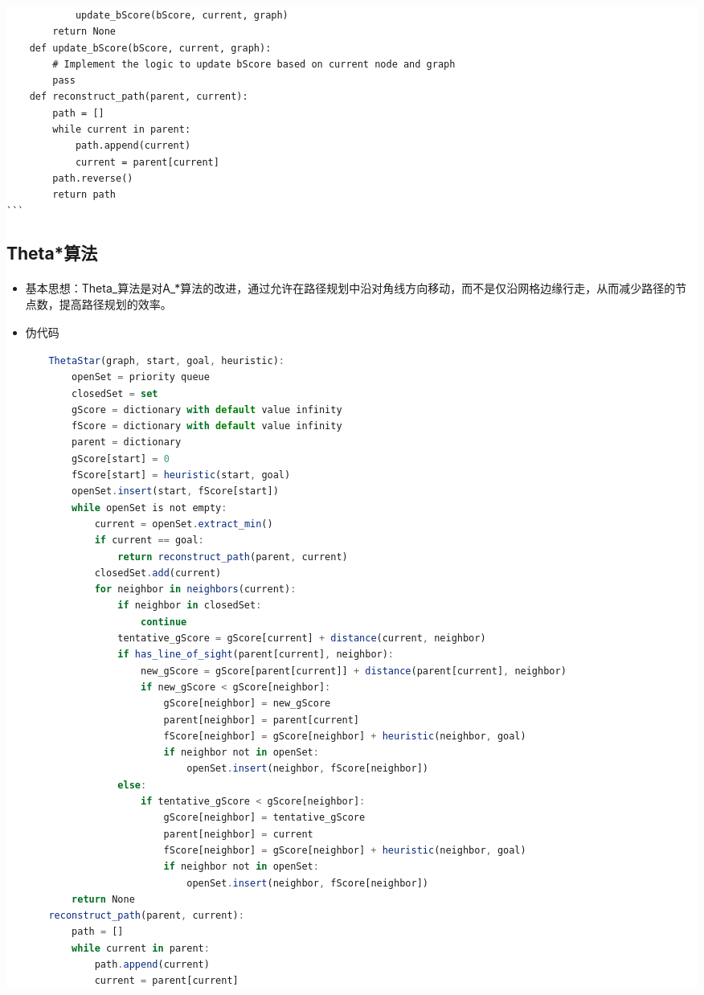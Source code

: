     	        update_bScore(bScore, current, graph)
    	    return None
    	def update_bScore(bScore, current, graph):
    	    # Implement the logic to update bScore based on current node and graph
    	    pass
    	def reconstruct_path(parent, current):
    	    path = []
    	    while current in parent:
    	        path.append(current)
    	        current = parent[current]
    	    path.reverse()
    	    return path
    ```
    

## [](https://km.woa.com/articles/show/608457#theta%E7%AE%97%E6%B3%95)Theta*算法

- 基本思想：Theta_算法是对A_*算法的改进，通过允许在路径规划中沿对角线方向移动，而不是仅沿网格边缘行走，从而减少路径的节点数，提高路径规划的效率。  
    
- 伪代码  
    
    ```javascript
    	ThetaStar(graph, start, goal, heuristic):
    	    openSet = priority queue
    	    closedSet = set
    	    gScore = dictionary with default value infinity
    	    fScore = dictionary with default value infinity
    	    parent = dictionary
    	    gScore[start] = 0
    	    fScore[start] = heuristic(start, goal)
    	    openSet.insert(start, fScore[start])
    	    while openSet is not empty:
    	        current = openSet.extract_min()
    	        if current == goal:
    	            return reconstruct_path(parent, current)
    	        closedSet.add(current)
    	        for neighbor in neighbors(current):
    	            if neighbor in closedSet:
    	                continue
    	            tentative_gScore = gScore[current] + distance(current, neighbor)
    	            if has_line_of_sight(parent[current], neighbor):
    	                new_gScore = gScore[parent[current]] + distance(parent[current], neighbor)
    	                if new_gScore < gScore[neighbor]:
    	                    gScore[neighbor] = new_gScore
    	                    parent[neighbor] = parent[current]
    	                    fScore[neighbor] = gScore[neighbor] + heuristic(neighbor, goal)
    	                    if neighbor not in openSet:
    	                        openSet.insert(neighbor, fScore[neighbor])
    	            else:
    	                if tentative_gScore < gScore[neighbor]:
    	                    gScore[neighbor] = tentative_gScore
    	                    parent[neighbor] = current
    	                    fScore[neighbor] = gScore[neighbor] + heuristic(neighbor, goal)
    	                    if neighbor not in openSet:
    	                        openSet.insert(neighbor, fScore[neighbor])
    	    return None
    	reconstruct_path(parent, current):
    	    path = []
    	    while current in parent:
    	        path.append(current)
    	        current = parent[current]